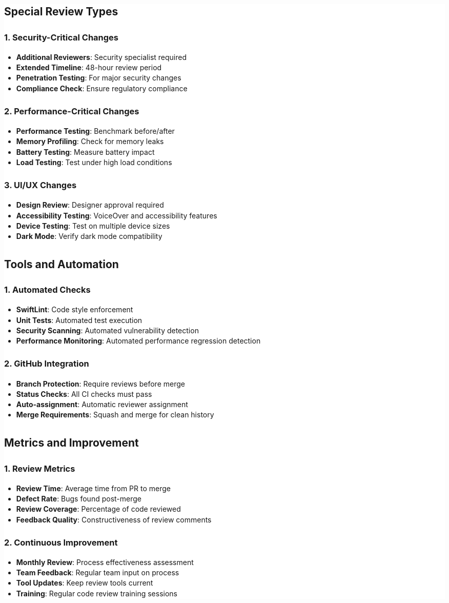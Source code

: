## Special Review Types

### 1. Security-Critical Changes
- **Additional Reviewers**: Security specialist required
- **Extended Timeline**: 48-hour review period
- **Penetration Testing**: For major security changes
- **Compliance Check**: Ensure regulatory compliance

### 2. Performance-Critical Changes
- **Performance Testing**: Benchmark before/after
- **Memory Profiling**: Check for memory leaks
- **Battery Testing**: Measure battery impact
- **Load Testing**: Test under high load conditions

### 3. UI/UX Changes
- **Design Review**: Designer approval required
- **Accessibility Testing**: VoiceOver and accessibility features
- **Device Testing**: Test on multiple device sizes
- **Dark Mode**: Verify dark mode compatibility

## Tools and Automation

### 1. Automated Checks
- **SwiftLint**: Code style enforcement
- **Unit Tests**: Automated test execution
- **Security Scanning**: Automated vulnerability detection
- **Performance Monitoring**: Automated performance regression detection

### 2. GitHub Integration
- **Branch Protection**: Require reviews before merge
- **Status Checks**: All CI checks must pass
- **Auto-assignment**: Automatic reviewer assignment
- **Merge Requirements**: Squash and merge for clean history

## Metrics and Improvement

### 1. Review Metrics
- **Review Time**: Average time from PR to merge
- **Defect Rate**: Bugs found post-merge
- **Review Coverage**: Percentage of code reviewed
- **Feedback Quality**: Constructiveness of review comments

### 2. Continuous Improvement
- **Monthly Review**: Process effectiveness assessment
- **Team Feedback**: Regular team input on process
- **Tool Updates**: Keep review tools current
- **Training**: Regular code review training sessions
